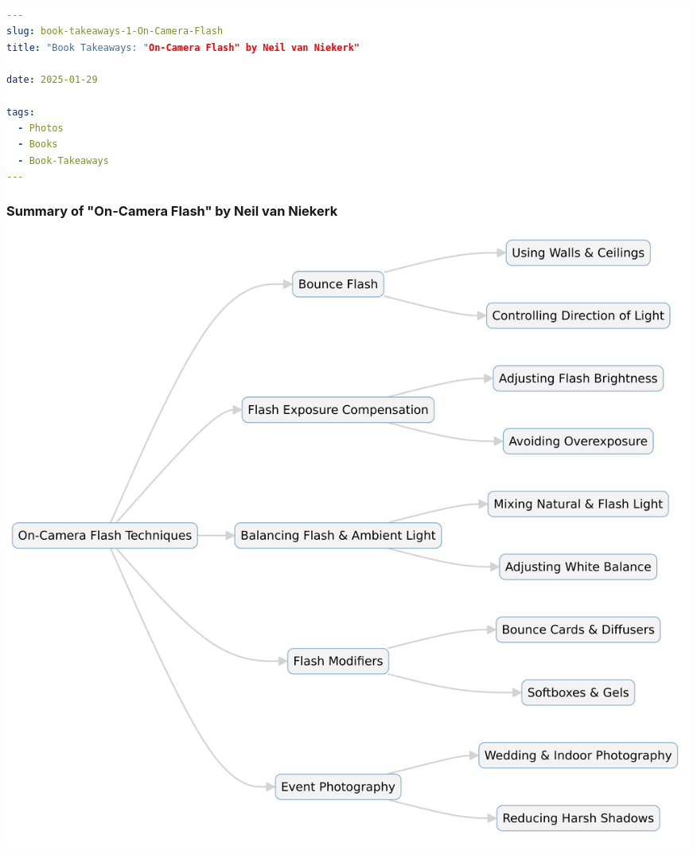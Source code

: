 ```yaml
--- 
slug: book-takeaways-1-On-Camera-Flash
title: "Book Takeaways: "On-Camera Flash" by Neil van Niekerk"

date: 2025-01-29

tags: 
  - Photos
  - Books
  - Book-Takeaways
--- 
```


### **Summary of "On-Camera Flash" by Neil van Niekerk**  


![alt text](image.png)
